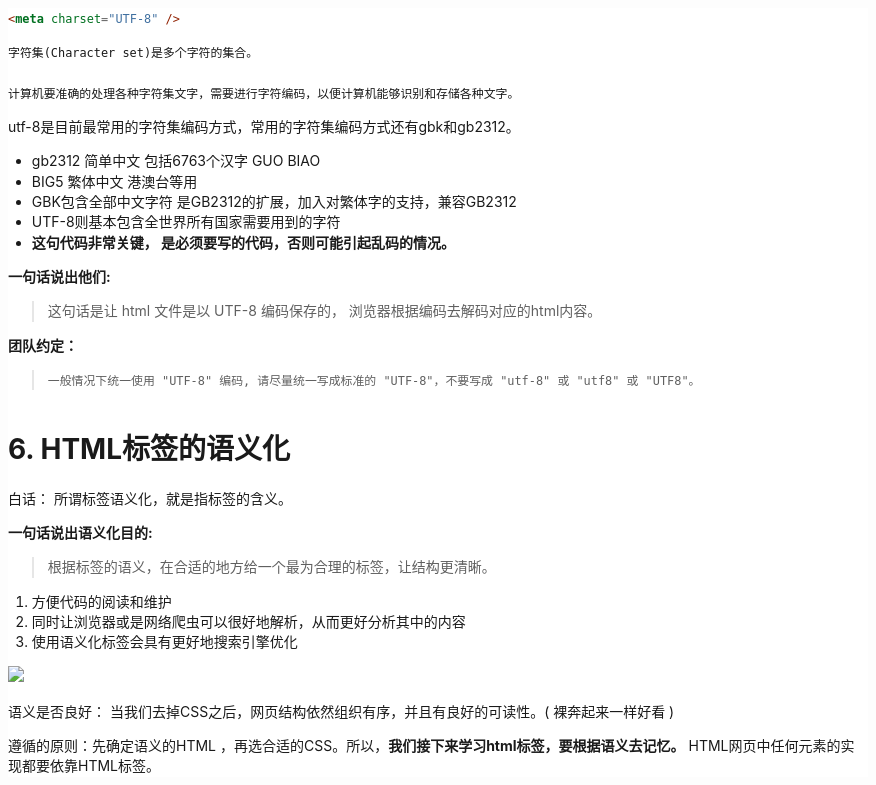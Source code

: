 ~~~html
<meta charset="UTF-8" />
~~~

~~~
字符集(Character set)是多个字符的集合。

计算机要准确的处理各种字符集文字，需要进行字符编码，以便计算机能够识别和存储各种文字。
~~~

utf-8是目前最常用的字符集编码方式，常用的字符集编码方式还有gbk和gb2312。

* gb2312 简单中文  包括6763个汉字  GUO BIAO
* BIG5   繁体中文 港澳台等用
* GBK包含全部中文字符    是GB2312的扩展，加入对繁体字的支持，兼容GB2312
* UTF-8则基本包含全世界所有国家需要用到的字符
* **这句代码非常关键， 是必须要写的代码，否则可能引起乱码的情况。**

**一句话说出他们:**

> 这句话是让 html 文件是以 UTF-8 编码保存的， 浏览器根据编码去解码对应的html内容。

**团队约定：**

> ```
> 一般情况下统一使用 "UTF-8" 编码, 请尽量统一写成标准的 "UTF-8"，不要写成 "utf-8" 或 "utf8" 或 "UTF8"。
> ```

# 6. HTML标签的语义化

白话： 所谓标签语义化，就是指标签的含义。

**一句话说出语义化目的:**

> 根据标签的语义，在合适的地方给一个最为合理的标签，让结构更清晰。

1. 方便代码的阅读和维护
2. 同时让浏览器或是网络爬虫可以很好地解析，从而更好分析其中的内容 
3. 使用语义化标签会具有更好地搜索引擎优化 

<img src='https://s1.ax1x.com/2020/07/20/UhtJa9.jpg'>



语义是否良好： 当我们去掉CSS之后，网页结构依然组织有序，并且有良好的可读性。(  裸奔起来一样好看 )

遵循的原则：先确定语义的HTML ，再选合适的CSS。所以，**我们接下来学习html标签，要根据语义去记忆。** HTML网页中任何元素的实现都要依靠HTML标签。

